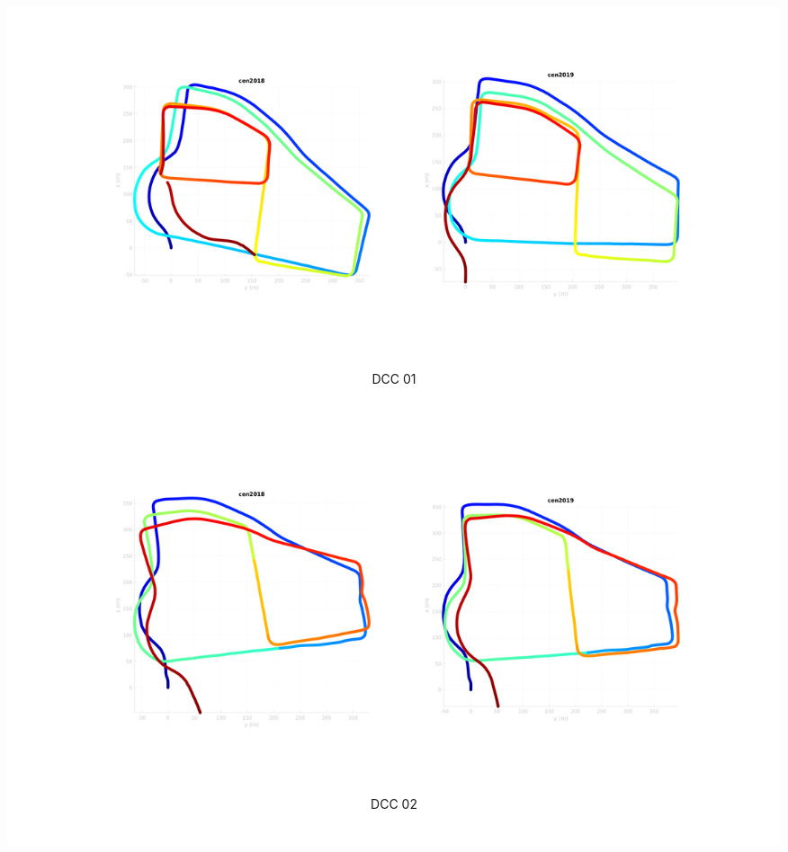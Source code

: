 
<figure id="DCC01">
  <img src="/figs/2021-05-30-yeti-radar-odom-mulran1/DCC01.png" style="width:110%">
  <figcaption> 
        <center> DCC 01 </center>
  </figcaption>
</figure>
<br>

<figure id="DCC02">
  <img src="/figs/2021-05-30-yeti-radar-odom-mulran1/DCC02.png" style="width:110%">
  <figcaption> 
        <center> DCC 02 </center>
  </figcaption>
</figure>
<br>
